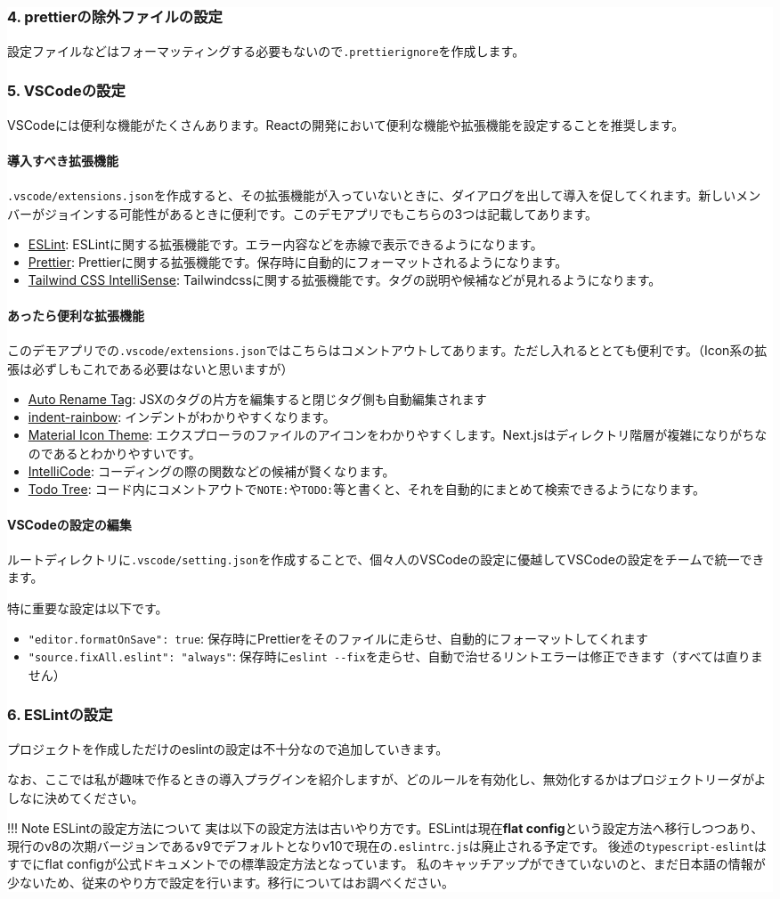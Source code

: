 ### 4. prettierの除外ファイルの設定

設定ファイルなどはフォーマッティングする必要もないので`.prettierignore`を作成します。

### 5. VSCodeの設定

VSCodeには便利な機能がたくさんあります。Reactの開発において便利な機能や拡張機能を設定することを推奨します。

#### 導入すべき拡張機能

`.vscode/extensions.json`を作成すると、その拡張機能が入っていないときに、ダイアログを出して導入を促してくれます。新しいメンバーがジョインする可能性があるときに便利です。このデモアプリでもこちらの3つは記載してあります。

- [ESLint](https://marketplace.visualstudio.com/items?itemName=dbaeumer.vscode-eslint): ESLintに関する拡張機能です。エラー内容などを赤線で表示できるようになります。
- [Prettier](https://marketplace.visualstudio.com/items?itemName=esbenp.prettier-vscode): Prettierに関する拡張機能です。保存時に自動的にフォーマットされるようになります。
- [Tailwind CSS IntelliSense](https://marketplace.visualstudio.com/items?itemName=bradlc.vscode-tailwindcss): Tailwindcssに関する拡張機能です。タグの説明や候補などが見れるようになります。

#### あったら便利な拡張機能

このデモアプリでの`.vscode/extensions.json`ではこちらはコメントアウトしてあります。ただし入れるととても便利です。（Icon系の拡張は必ずしもこれである必要はないと思いますが）

- [Auto Rename Tag](https://marketplace.visualstudio.com/items?itemName=formulahendry.auto-rename-tag): JSXのタグの片方を編集すると閉じタグ側も自動編集されます
- [indent-rainbow](https://marketplace.visualstudio.com/items?itemName=oderwat.indent-rainbow): インデントがわかりやすくなります。
- [Material Icon Theme](https://marketplace.visualstudio.com/items?itemName=PKief.material-icon-theme): エクスプローラのファイルのアイコンをわかりやすくします。Next.jsはディレクトリ階層が複雑になりがちなのであるとわかりやすいです。
- [IntelliCode](https://marketplace.visualstudio.com/items?itemName=VisualStudioExptTeam.vscodeintellicode): コーディングの際の関数などの候補が賢くなります。
- [Todo Tree](https://marketplace.visualstudio.com/items?itemName=Gruntfuggly.todo-tree): コード内にコメントアウトで`NOTE:`や`TODO:`等と書くと、それを自動的にまとめて検索できるようになります。

#### VSCodeの設定の編集

ルートディレクトリに`.vscode/setting.json`を作成することで、個々人のVSCodeの設定に優越してVSCodeの設定をチームで統一できます。

特に重要な設定は以下です。

- `"editor.formatOnSave": true`: 保存時にPrettierをそのファイルに走らせ、自動的にフォーマットしてくれます
- `"source.fixAll.eslint": "always"`: 保存時に`eslint --fix`を走らせ、自動で治せるリントエラーは修正できます（すべては直りません）

### 6. ESLintの設定

プロジェクトを作成しただけのeslintの設定は不十分なので追加していきます。

なお、ここでは私が趣味で作るときの導入プラグインを紹介しますが、どのルールを有効化し、無効化するかはプロジェクトリーダがよしなに決めてください。

!!! Note ESLintの設定方法について
    実は以下の設定方法は古いやり方です。ESLintは現在**flat config**という設定方法へ移行しつつあり、現行のv8の次期バージョンであるv9でデフォルトとなりv10で現在の`.eslintrc.js`は廃止される予定です。
    後述の`typescript-eslint`はすでにflat configが公式ドキュメントでの標準設定方法となっています。
    私のキャッチアップができていないのと、まだ日本語の情報が少ないため、従来のやり方で設定を行います。移行についてはお調べください。

